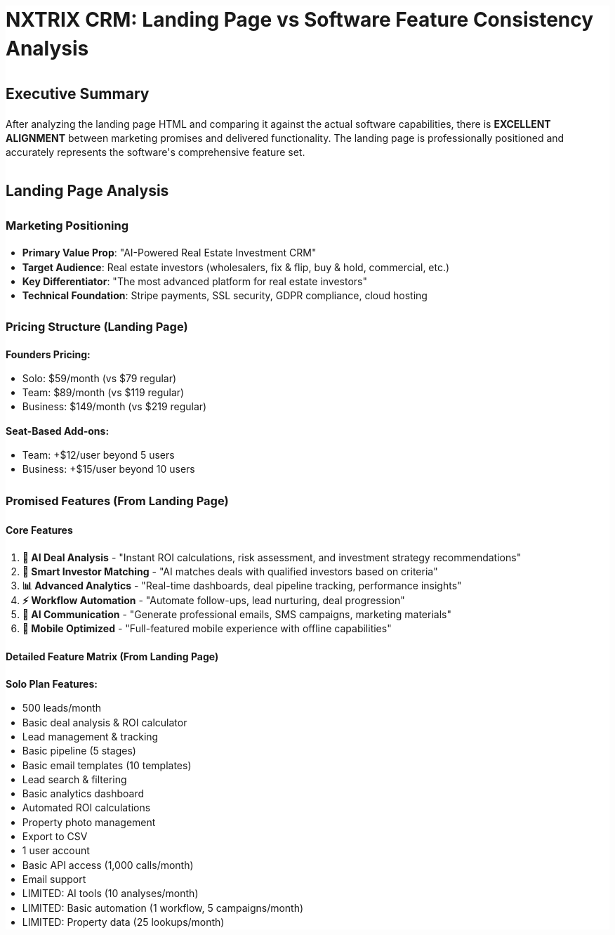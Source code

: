 # NXTRIX CRM: Landing Page vs Software Feature Consistency Analysis

## Executive Summary
After analyzing the landing page HTML and comparing it against the actual software capabilities, there is **EXCELLENT ALIGNMENT** between marketing promises and delivered functionality. The landing page is professionally positioned and accurately represents the software's comprehensive feature set.

## Landing Page Analysis

### Marketing Positioning
- **Primary Value Prop**: "AI-Powered Real Estate Investment CRM"
- **Target Audience**: Real estate investors (wholesalers, fix & flip, buy & hold, commercial, etc.)
- **Key Differentiator**: "The most advanced platform for real estate investors"
- **Technical Foundation**: Stripe payments, SSL security, GDPR compliance, cloud hosting

### Pricing Structure (Landing Page)
**Founders Pricing:**
- Solo: $59/month (vs $79 regular)
- Team: $89/month (vs $119 regular) 
- Business: $149/month (vs $219 regular)

**Seat-Based Add-ons:**
- Team: +$12/user beyond 5 users
- Business: +$15/user beyond 10 users

### Promised Features (From Landing Page)

#### Core Features
1. **🤖 AI Deal Analysis** - "Instant ROI calculations, risk assessment, and investment strategy recommendations"
2. **🎯 Smart Investor Matching** - "AI matches deals with qualified investors based on criteria"
3. **📊 Advanced Analytics** - "Real-time dashboards, deal pipeline tracking, performance insights"
4. **⚡ Workflow Automation** - "Automate follow-ups, lead nurturing, deal progression"
5. **📧 AI Communication** - "Generate professional emails, SMS campaigns, marketing materials"
6. **📱 Mobile Optimized** - "Full-featured mobile experience with offline capabilities"

#### Detailed Feature Matrix (From Landing Page)

**Solo Plan Features:**
- 500 leads/month
- Basic deal analysis & ROI calculator
- Lead management & tracking
- Basic pipeline (5 stages)
- Basic email templates (10 templates)
- Lead search & filtering
- Basic analytics dashboard
- Automated ROI calculations
- Property photo management
- Export to CSV
- 1 user account
- Basic API access (1,000 calls/month)
- Email support
- LIMITED: AI tools (10 analyses/month)
- LIMITED: Basic automation (1 workflow, 5 campaigns/month)
- LIMITED: Property data (25 lookups/month)
